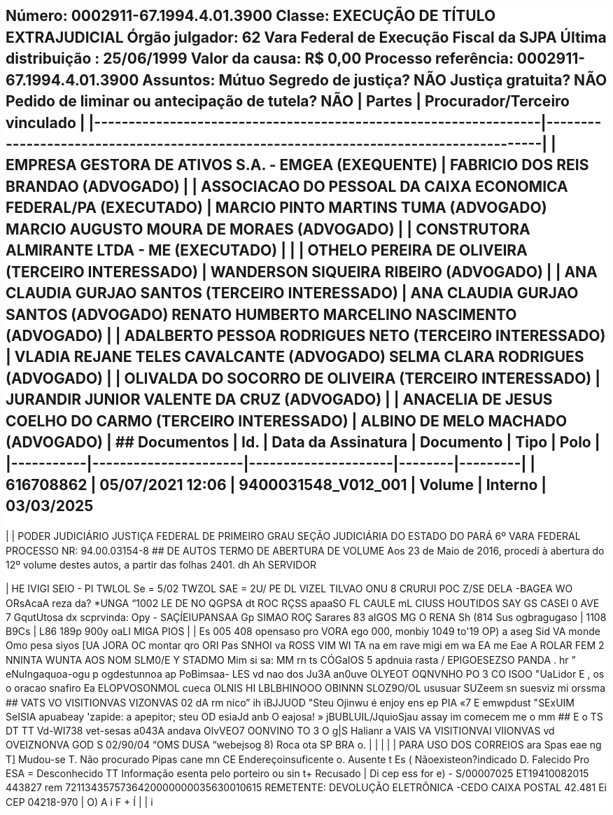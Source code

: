 ## Número: 0002911-67.1994.4.01.3900 Classe: EXECUÇÃO DE TÍTULO EXTRAJUDICIAL Órgão julgador: 62 Vara Federal de Execução Fiscal da SJPA Última distribuição : 25/06/1999 Valor da causa: R$ 0,00 Processo referência: 0002911-67.1994.4.01.3900 Assuntos: Mútuo Segredo de justiça? NÃO Justiça gratuita? NÃO Pedido de liminar ou antecipação de tutela? NÃO | Partes | Procurador/Terceiro vinculado | |-----------------------------------------------------------------|--------------------------------------------------------------------------------------| | EMPRESA GESTORA DE ATIVOS S.A. - EMGEA (EXEQUENTE) | FABRICIO DOS REIS BRANDAO (ADVOGADO) | | ASSOCIACAO DO PESSOAL DA CAIXA ECONOMICA FEDERAL/PA (EXECUTADO) | MARCIO PINTO MARTINS TUMA (ADVOGADO) MARCIO AUGUSTO MOURA DE MORAES (ADVOGADO) | | CONSTRUTORA ALMIRANTE LTDA - ME (EXECUTADO) | | | OTHELO PEREIRA DE OLIVEIRA (TERCEIRO INTERESSADO) | WANDERSON SIQUEIRA RIBEIRO (ADVOGADO) | | ANA CLAUDIA GURJAO SANTOS (TERCEIRO INTERESSADO) | ANA CLAUDIA GURJAO SANTOS (ADVOGADO) RENATO HUMBERTO MARCELINO NASCIMENTO (ADVOGADO) | | ADALBERTO PESSOA RODRIGUES NETO (TERCEIRO INTERESSADO) | VLADIA REJANE TELES CAVALCANTE (ADVOGADO) SELMA CLARA RODRIGUES (ADVOGADO) | | OLIVALDA DO SOCORRO DE OLIVEIRA (TERCEIRO INTERESSADO) | JURANDIR JUNIOR VALENTE DA CRUZ (ADVOGADO) | | ANACELIA DE JESUS COELHO DO CARMO (TERCEIRO INTERESSADO) | ALBINO DE MELO MACHADO (ADVOGADO) | ## Documentos | Id. | Data da Assinatura | Documento | Tipo | Polo | |-----------|----------------------|---------------------|--------|---------| | 616708862 | 05/07/2021 12:06 | 9400031548_V012_001 | Volume | Interno | 03/03/2025

| | PODER JUDICIÁRIO JUSTIÇA FEDERAL DE PRIMEIRO GRAU SEÇÃO JUDICIÁRIA DO ESTADO DO PARÁ 6º VARA FEDERAL PROCESSO NR: 94.00.03154-8 ## DE AUTOS TERMO DE ABERTURA DE VOLUME Aos 23 de Maio de 2016, procedi à abertura do 12º volume destes autos, a partir das folhas 2401. dh Ah SERVIDOR

| HE IVIGI SEIO - PI TWLOL Se = 5/02 TWZOL SAE = 2U/ PE DL VIZEL TILVAO ONU 8 CRURUI POC Z/SE DELA -BAGEA WO ORsAcaA reza da? *UNGA “1002 LE DE NO QGPSA dt ROC RÇSS apaaSO FL CAULE mL CIUSS HOUTIDOS SAY GS CASEI 0 AVE 7 GqutUtosa dx scprvinda: Opy - SAÇÍEIUPANSAA Gp SIMAO ROÇ Sarares 83 aIGOS MG O RENA Sh (814 Sus ogbragugaso | 1108 B9Cs | L86 189p 900y oaLI MIGA PIOS | | Es 005 408 opensaso pro VORA ego 000, monbiy 1049 to'19 OP) a aseg Sid VA monde Omo pesa siyos [UA JORA OC montar qro ORI Pas SNHOI va ROSS VIM WI TA na em rave migi em wa EA me Eae A ROLAR FEM 2 NNINTA WUNTA AOS NOM SLM0/E Y STADMO Mim si sa: MM rn ts CÓGaIOS 5 apdnuia rasta / EPIGOESEZSO PANDA . hr ” eNuIngaquoa-ogu p ogdestunnoa ap PoBimsaa- LES vd nao dos Ju3A an0uve OLYEOT OQNVNHO PO 3 CO ISOO "UaLidor E , os o oracao snafiro Ea ELOPVOSONMOL cueca OLNIS HI LBLBHINOOO OBINNN SLOZ9O/OL ususuar SUZeem sn suesviz mi orssma ## VATS VO VISITIONVAS VIZONVAS 02 dA rm nico” ih iBJJUOD "Steu Ojinwu é enjoy ens ep PIA «7 E emwpdust "SExUIM SeISIA apuabeay 'zapide: a apepitor; steu OD esiaJd anb O eajosa! » jBUBLUIL/JquioSjau assay im comecem me o mm ## E o TS DT TT Vd-WI738 vet-sesas a043A andava OlvVEO7 OONVINO TO 3 O g|S Halianr a VAIS VA VISITIONVAI VIIONVAS vd OVEIZNONVA GOD S 02/90/04 “OMS DUSA “webejsog 8) Roca ota SP BRA o. | | | | | PARA USO DOS CORREIOS ara Spas eae ng T] Mudou-se T. Não procurado Pipas cane mn CE Endereçoinsuficente o. Ausente t Es ( Nãoexisteon?indicado D. Falecido Pro ESA = Desconhecido TT Informação esenta pelo porteiro ou sin t+ Recusado | Di cep ess for e) - S/00007025 ET19410082015 443827 rem 7211343575736420000000035630010615 REMETENTE: DEVOLUÇÃO ELETRÔNICA -CEDO CAIXA POSTAL 42.481 Ei CEP 04218-970 | O) A i F + Í | | i
